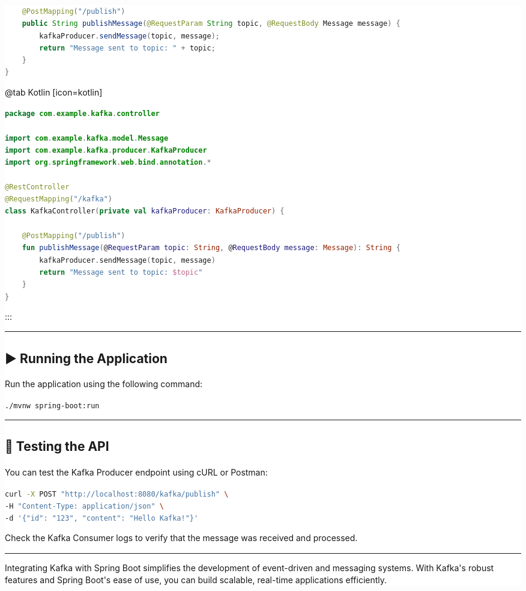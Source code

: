 ```java
    @PostMapping("/publish")
    public String publishMessage(@RequestParam String topic, @RequestBody Message message) {
        kafkaProducer.sendMessage(topic, message);
        return "Message sent to topic: " + topic;
    }
}
```

@tab Kotlin [icon=kotlin]

```kotlin
package com.example.kafka.controller

import com.example.kafka.model.Message
import com.example.kafka.producer.KafkaProducer
import org.springframework.web.bind.annotation.*

@RestController
@RequestMapping("/kafka")
class KafkaController(private val kafkaProducer: KafkaProducer) {

    @PostMapping("/publish")
    fun publishMessage(@RequestParam topic: String, @RequestBody message: Message): String {
        kafkaProducer.sendMessage(topic, message)
        return "Message sent to topic: $topic"
    }
}
```

:::

---

## ▶️ Running the Application

Run the application using the following command:

```bash
./mvnw spring-boot:run
```

---

## 🧪 Testing the API

You can test the Kafka Producer endpoint using cURL or Postman:

```bash
curl -X POST "http://localhost:8080/kafka/publish" \
-H "Content-Type: application/json" \
-d '{"id": "123", "content": "Hello Kafka!"}'
```

Check the Kafka Consumer logs to verify that the message was received and processed.

---

Integrating Kafka with Spring Boot simplifies the development of event-driven and messaging systems. With Kafka's robust features and Spring Boot's ease of use, you can build scalable, real-time applications efficiently.
